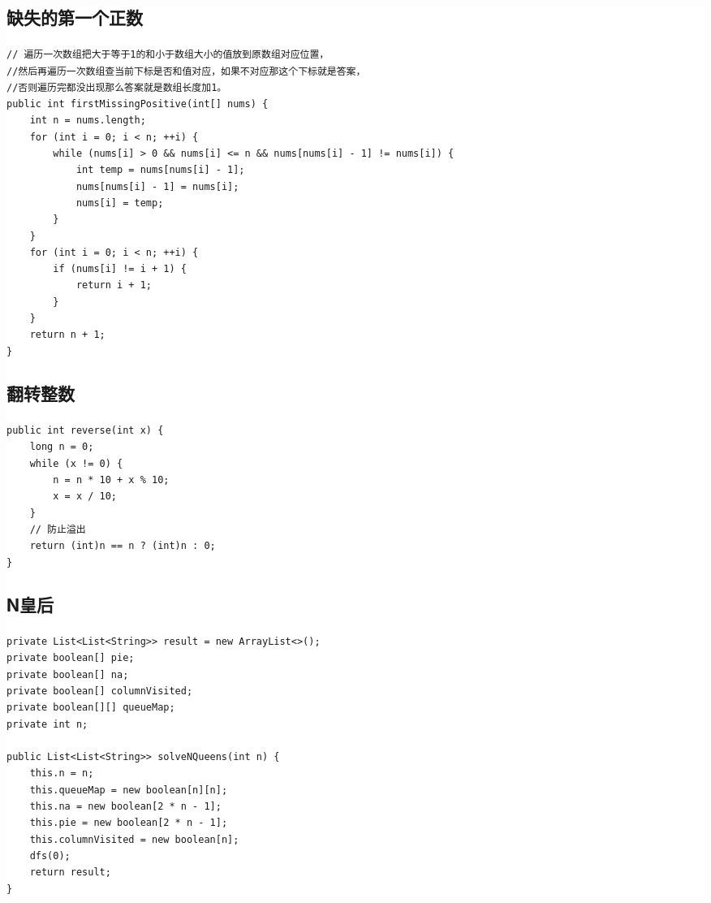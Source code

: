 ## 缺失的第一个正数

    // 遍历一次数组把大于等于1的和小于数组大小的值放到原数组对应位置，
    //然后再遍历一次数组查当前下标是否和值对应，如果不对应那这个下标就是答案，
    //否则遍历完都没出现那么答案就是数组长度加1。
    public int firstMissingPositive(int[] nums) {
        int n = nums.length;
        for (int i = 0; i < n; ++i) {
            while (nums[i] > 0 && nums[i] <= n && nums[nums[i] - 1] != nums[i]) {
                int temp = nums[nums[i] - 1];
                nums[nums[i] - 1] = nums[i];
                nums[i] = temp;
            }
        }
        for (int i = 0; i < n; ++i) {
            if (nums[i] != i + 1) {
                return i + 1;
            }
        }
        return n + 1;
    }

    
## 翻转整数

    public int reverse(int x) {
        long n = 0;
        while (x != 0) {
            n = n * 10 + x % 10;
            x = x / 10;
        }
        // 防止溢出
        return (int)n == n ? (int)n : 0;
    }

## N皇后

    private List<List<String>> result = new ArrayList<>();
    private boolean[] pie;
    private boolean[] na;
    private boolean[] columnVisited;
    private boolean[][] queueMap;
    private int n;

    public List<List<String>> solveNQueens(int n) {
        this.n = n;
        this.queueMap = new boolean[n][n];
        this.na = new boolean[2 * n - 1];
        this.pie = new boolean[2 * n - 1];
        this.columnVisited = new boolean[n];
        dfs(0);
        return result;
    }
